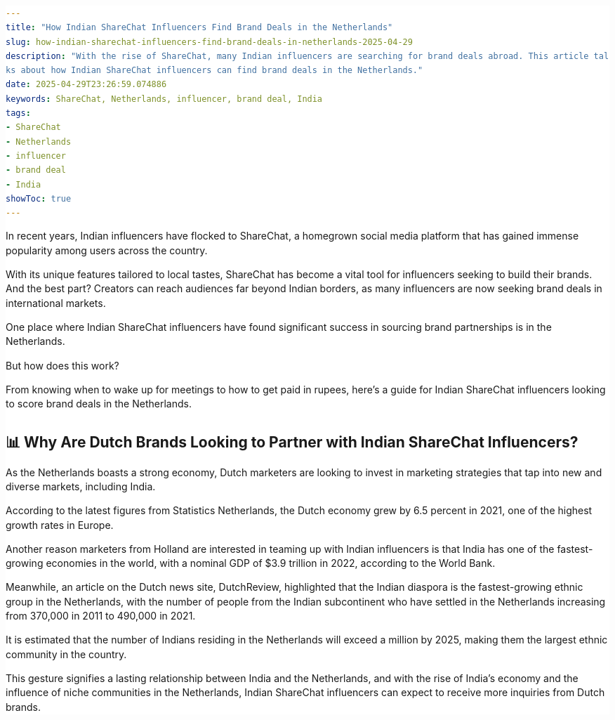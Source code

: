 ```yaml
---
title: "How Indian ShareChat Influencers Find Brand Deals in the Netherlands"
slug: how-indian-sharechat-influencers-find-brand-deals-in-netherlands-2025-04-29
description: "With the rise of ShareChat, many Indian influencers are searching for brand deals abroad. This article talks about how Indian ShareChat influencers can find brand deals in the Netherlands."
date: 2025-04-29T23:26:59.074886
keywords: ShareChat, Netherlands, influencer, brand deal, India
tags:
- ShareChat
- Netherlands
- influencer
- brand deal
- India
showToc: true
---
```


In recent years, Indian influencers have flocked to ShareChat, a homegrown social media platform that has gained immense popularity among users across the country.  

With its unique features tailored to local tastes, ShareChat has become a vital tool for influencers seeking to build their brands. And the best part? Creators can reach audiences far beyond Indian borders, as many influencers are now seeking brand deals in international markets.  

One place where Indian ShareChat influencers have found significant success in sourcing brand partnerships is in the Netherlands.  

But how does this work? 

From knowing when to wake up for meetings to how to get paid in rupees, here’s a guide for Indian ShareChat influencers looking to score brand deals in the Netherlands.  

## 📊 Why Are Dutch Brands Looking to Partner with Indian ShareChat Influencers?  

As the Netherlands boasts a strong economy, Dutch marketers are looking to invest in marketing strategies that tap into new and diverse markets, including India.  

According to the latest figures from Statistics Netherlands, the Dutch economy grew by 6.5 percent in 2021, one of the highest growth rates in Europe.  

Another reason marketers from Holland are interested in teaming up with Indian influencers is that India has one of the fastest-growing economies in the world, with a nominal GDP of $3.9 trillion in 2022, according to the World Bank.  

Meanwhile, an article on the Dutch news site, DutchReview, highlighted that the Indian diaspora is the fastest-growing ethnic group in the Netherlands, with the number of people from the Indian subcontinent who have settled in the Netherlands increasing from 370,000 in 2011 to 490,000 in 2021.  

It is estimated that the number of Indians residing in the Netherlands will exceed a million by 2025, making them the largest ethnic community in the country.  

This gesture signifies a lasting relationship between India and the Netherlands, and with the rise of India’s economy and the influence of niche communities in the Netherlands, Indian ShareChat influencers can expect to receive more inquiries from Dutch brands.  
